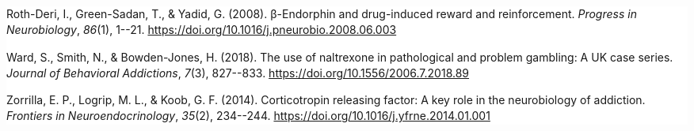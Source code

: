 Roth-Deri, I., Green-Sadan, T., & Yadid, G. (2008). β-Endorphin and drug-induced
reward and reinforcement. _Progress in Neurobiology_, _86_(1), 1--21.
<https://doi.org/10.1016/j.pneurobio.2008.06.003>

Ward, S., Smith, N., & Bowden-Jones, H. (2018). The use of naltrexone in
pathological and problem gambling: A UK case series. _Journal of Behavioral
Addictions_, _7_(3), 827--833. <https://doi.org/10.1556/2006.7.2018.89>

Zorrilla, E. P., Logrip, M. L., & Koob, G. F. (2014). Corticotropin releasing
factor: A key role in the neurobiology of addiction. _Frontiers in
Neuroendocrinology_, _35_(2), 234--244.
<https://doi.org/10.1016/j.yfrne.2014.01.001>
